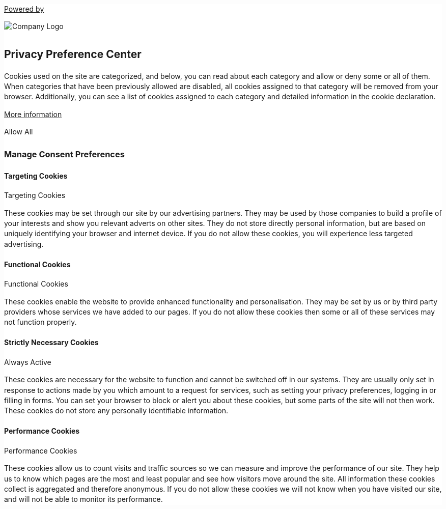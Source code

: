 [Powered by](https://qdrant.tech/)

![Company Logo](https://cdn.cookielaw.org/logos/static/ot_company_logo.png)

## Privacy Preference Center

Cookies used on the site are categorized, and below, you can read about each category and allow or deny some or all of them. When categories that have been previously allowed are disabled, all cookies assigned to that category will be removed from your browser.
Additionally, you can see a list of cookies assigned to each category and detailed information in the cookie declaration.


[More information](https://qdrant.tech/legal/privacy-policy/#cookies-and-web-beacons)

Allow All

### Manage Consent Preferences

#### Targeting Cookies

Targeting Cookies

These cookies may be set through our site by our advertising partners. They may be used by those companies to build a profile of your interests and show you relevant adverts on other sites. They do not store directly personal information, but are based on uniquely identifying your browser and internet device. If you do not allow these cookies, you will experience less targeted advertising.

#### Functional Cookies

Functional Cookies

These cookies enable the website to provide enhanced functionality and personalisation. They may be set by us or by third party providers whose services we have added to our pages. If you do not allow these cookies then some or all of these services may not function properly.

#### Strictly Necessary Cookies

Always Active

These cookies are necessary for the website to function and cannot be switched off in our systems. They are usually only set in response to actions made by you which amount to a request for services, such as setting your privacy preferences, logging in or filling in forms. You can set your browser to block or alert you about these cookies, but some parts of the site will not then work. These cookies do not store any personally identifiable information.

#### Performance Cookies

Performance Cookies

These cookies allow us to count visits and traffic sources so we can measure and improve the performance of our site. They help us to know which pages are the most and least popular and see how visitors move around the site. All information these cookies collect is aggregated and therefore anonymous. If you do not allow these cookies we will not know when you have visited our site, and will not be able to monitor its performance.
